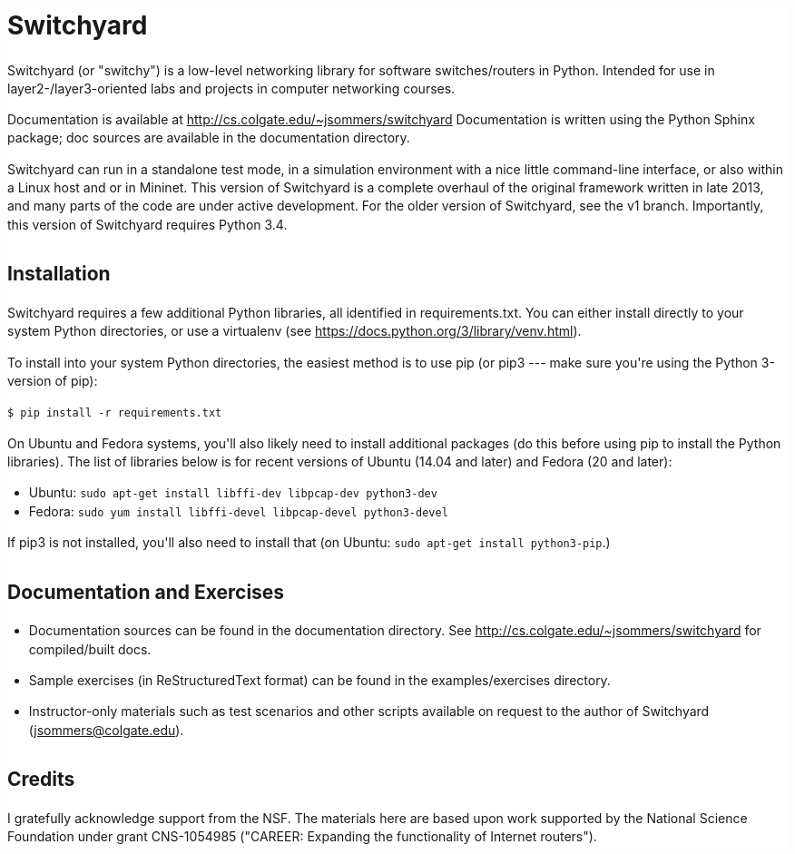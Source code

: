 Switchyard
==========

Switchyard (or "switchy") is a low-level networking library for software switches/routers in Python.  Intended for use in layer2-/layer3-oriented labs and projects in computer networking courses.

Documentation is available at http://cs.colgate.edu/~jsommers/switchyard
Documentation is written using the Python Sphinx package; doc sources are
available in the documentation directory.  

Switchyard can run in a standalone test mode, in a simulation environment with a nice little command-line interface, or also within a Linux host and or in Mininet.  This version of Switchyard is a complete overhaul of the original framework written in late 2013, and many parts of the code are under active development.  For the older version of Switchyard, see the v1 branch.  Importantly, this version of Switchyard requires Python 3.4.

Installation
------------

Switchyard requires a few additional Python libraries, all identified in requirements.txt.  You can either install directly to your system Python directories, or use a virtualenv (see https://docs.python.org/3/library/venv.html).  

To install into your system Python directories, the easiest method is to use pip (or pip3 --- make sure you're using the Python 3-version of pip):

    $ pip install -r requirements.txt

On Ubuntu and Fedora systems, you'll also likely need to install additional packages (do this before using pip to install the Python libraries).  The list of libraries below is for recent versions of Ubuntu (14.04 and later) and Fedora (20 and later):

 * Ubuntu: `sudo apt-get install libffi-dev libpcap-dev python3-dev`
 * Fedora: `sudo yum install libffi-devel libpcap-devel python3-devel`

If pip3 is not installed, you'll also need to install that (on Ubuntu: `sudo apt-get install python3-pip`.)

Documentation and Exercises
---------------------------
 
 * Documentation sources can be found in the documentation directory.  See
   http://cs.colgate.edu/~jsommers/switchyard for compiled/built docs.

 * Sample exercises (in ReStructuredText format) can be found in the
   examples/exercises directory.  

 * Instructor-only materials such as test scenarios and other scripts
   available on request to the author of Switchyard (jsommers@colgate.edu).

Credits
-------

I gratefully acknowledge support from the NSF.  The materials here are
based upon work supported by the National Science Foundation under
grant CNS-1054985 ("CAREER: Expanding the functionality of Internet
routers").
